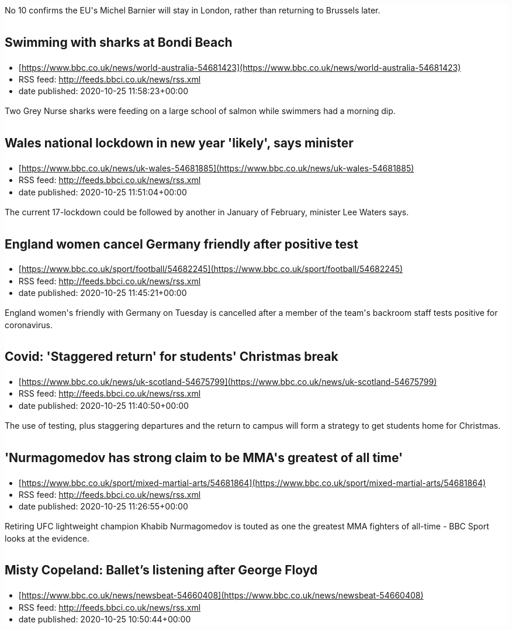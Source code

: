No 10 confirms the EU's Michel Barnier will stay in London, rather than returning to Brussels later.

## Swimming with sharks at Bondi Beach
 - [https://www.bbc.co.uk/news/world-australia-54681423](https://www.bbc.co.uk/news/world-australia-54681423)
 - RSS feed: http://feeds.bbci.co.uk/news/rss.xml
 - date published: 2020-10-25 11:58:23+00:00

Two Grey Nurse sharks were feeding on a large school of salmon while swimmers had a morning dip.

## Wales national lockdown in new year 'likely', says minister
 - [https://www.bbc.co.uk/news/uk-wales-54681885](https://www.bbc.co.uk/news/uk-wales-54681885)
 - RSS feed: http://feeds.bbci.co.uk/news/rss.xml
 - date published: 2020-10-25 11:51:04+00:00

The current 17-lockdown could be followed by another in January of February, minister Lee Waters says.

## England women cancel Germany friendly after positive test
 - [https://www.bbc.co.uk/sport/football/54682245](https://www.bbc.co.uk/sport/football/54682245)
 - RSS feed: http://feeds.bbci.co.uk/news/rss.xml
 - date published: 2020-10-25 11:45:21+00:00

England women's friendly with Germany on Tuesday is cancelled after a member of the team's backroom staff tests positive for coronavirus.

## Covid: 'Staggered return' for students' Christmas break
 - [https://www.bbc.co.uk/news/uk-scotland-54675799](https://www.bbc.co.uk/news/uk-scotland-54675799)
 - RSS feed: http://feeds.bbci.co.uk/news/rss.xml
 - date published: 2020-10-25 11:40:50+00:00

The use of testing, plus staggering departures and the return to campus will form a strategy to get students home for Christmas.

## 'Nurmagomedov has strong claim to be MMA's greatest of all time'
 - [https://www.bbc.co.uk/sport/mixed-martial-arts/54681864](https://www.bbc.co.uk/sport/mixed-martial-arts/54681864)
 - RSS feed: http://feeds.bbci.co.uk/news/rss.xml
 - date published: 2020-10-25 11:26:55+00:00

Retiring UFC lightweight champion Khabib Nurmagomedov is touted as one the greatest MMA fighters of all-time - BBC Sport looks at the evidence.

## Misty Copeland: Ballet’s listening after George Floyd
 - [https://www.bbc.co.uk/news/newsbeat-54660408](https://www.bbc.co.uk/news/newsbeat-54660408)
 - RSS feed: http://feeds.bbci.co.uk/news/rss.xml
 - date published: 2020-10-25 10:50:44+00:00
